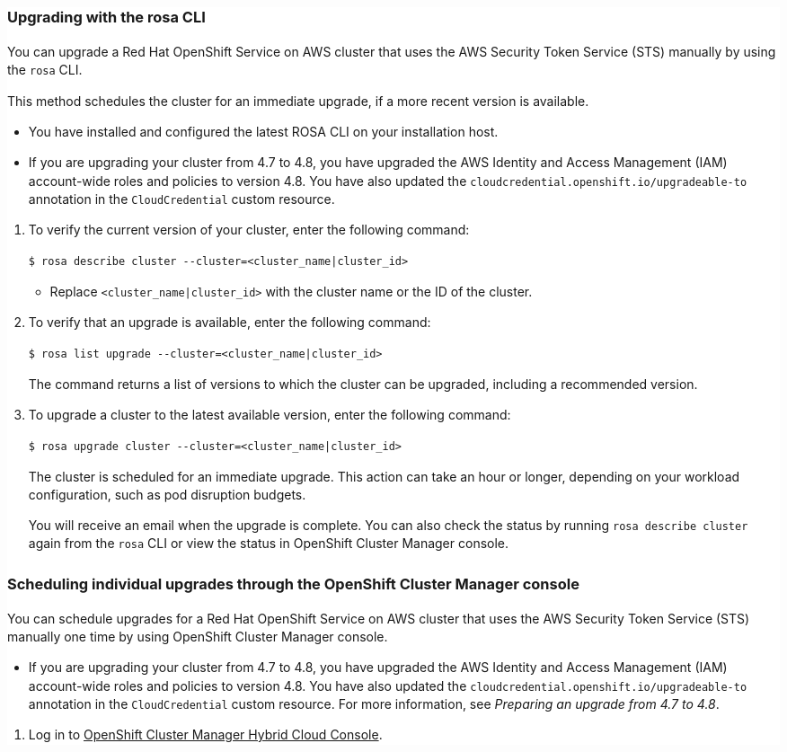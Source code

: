 

### Upgrading with the rosa CLI

You can upgrade a Red Hat OpenShift Service on AWS cluster that uses the AWS Security Token Service (STS) manually by using the `rosa` CLI.

This method schedules the cluster for an immediate upgrade, if a more recent version is available.

-   You have installed and configured the latest ROSA CLI on your installation host.

-   If you are upgrading your cluster from 4.7 to 4.8, you have upgraded the AWS Identity and Access Management (IAM) account-wide roles and policies to version 4.8. You have also updated the `cloudcredential.openshift.io/upgradeable-to` annotation in the `CloudCredential` custom resource.

1.  To verify the current version of your cluster, enter the following command:

    ``` terminal
    $ rosa describe cluster --cluster=<cluster_name|cluster_id> 
    ```

    -   Replace `<cluster_name|cluster_id>` with the cluster name or the ID of the cluster.

2.  To verify that an upgrade is available, enter the following command:

    ``` terminal
    $ rosa list upgrade --cluster=<cluster_name|cluster_id>
    ```

    The command returns a list of versions to which the cluster can be upgraded, including a recommended version.

3.  To upgrade a cluster to the latest available version, enter the following command:

    ``` terminal
    $ rosa upgrade cluster --cluster=<cluster_name|cluster_id>
    ```

    The cluster is scheduled for an immediate upgrade. This action can take an hour or longer, depending on your workload configuration, such as pod disruption budgets.

    You will receive an email when the upgrade is complete. You can also check the status by running `rosa describe cluster` again from the `rosa` CLI or view the status in OpenShift Cluster Manager console.

### Scheduling individual upgrades through the OpenShift Cluster Manager console

You can schedule upgrades for a Red Hat OpenShift Service on AWS cluster that uses the AWS Security Token Service (STS) manually one time by using OpenShift Cluster Manager console.

-   If you are upgrading your cluster from 4.7 to 4.8, you have upgraded the AWS Identity and Access Management (IAM) account-wide roles and policies to version 4.8. You have also updated the `cloudcredential.openshift.io/upgradeable-to` annotation in the `CloudCredential` custom resource. For more information, see *Preparing an upgrade from 4.7 to 4.8*.

1.  Log in to [OpenShift Cluster Manager Hybrid Cloud Console](https://console.redhat.com/openshift).
